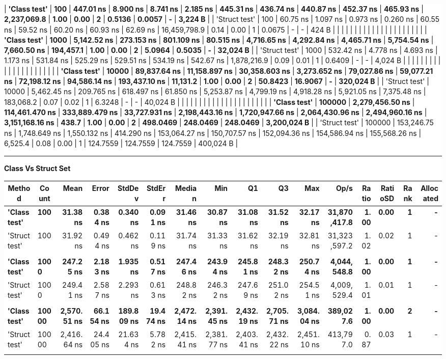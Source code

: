 |  **&#39;Class test&#39;** |    **100** |       **447.01 ns** |       **8.900 ns** |       **8.741 ns** |      **2.185 ns** |       **445.31 ns** |       **436.74 ns** |       **440.87 ns** |       **452.37 ns** |       **465.93 ns** |  **2,237,069.8** |  **1.00** |    **0.00** |    **2** |   **0.5136** |   **0.0057** |        **-** |     **3,224 B** |
| &#39;Struct test&#39; |    100 |        60.75 ns |       1.097 ns |       0.973 ns |      0.260 ns |        60.55 ns |        59.52 ns |        60.20 ns |        60.93 ns |        62.69 ns | 16,459,798.9 |  0.14 |    0.00 |    1 |   0.0675 |        - |        - |       424 B |
|               |        |                 |                |                |               |                 |                 |                 |                 |                 |              |       |         |      |          |          |          |             |
|  **&#39;Class test&#39;** |   **1000** |     **5,142.52 ns** |     **273.153 ns** |     **801.109 ns** |     **80.515 ns** |     **4,716.65 ns** |     **4,292.84 ns** |     **4,465.71 ns** |     **5,754.54 ns** |     **7,660.50 ns** |    **194,457.1** |  **1.00** |    **0.00** |    **2** |   **5.0964** |   **0.5035** |        **-** |    **32,024 B** |
| &#39;Struct test&#39; |   1000 |       532.42 ns |       4.778 ns |       4.693 ns |      1.173 ns |       531.84 ns |       525.29 ns |       529.51 ns |       534.19 ns |       542.67 ns |  1,878,216.9 |  0.09 |    0.01 |    1 |   0.6409 |        - |        - |     4,024 B |
|               |        |                 |                |                |               |                 |                 |                 |                 |                 |              |       |         |      |          |          |          |             |
|  **&#39;Class test&#39;** |  **10000** |    **89,837.64 ns** |  **11,158.897 ns** |  **30,358.603 ns** |  **3,273.652 ns** |    **79,027.86 ns** |    **59,077.21 ns** |    **72,198.12 ns** |    **94,586.14 ns** |   **193,437.10 ns** |     **11,131.2** |  **1.00** |    **0.00** |    **2** |  **50.8423** |  **16.9067** |        **-** |   **320,024 B** |
| &#39;Struct test&#39; |  10000 |     5,462.45 ns |     209.765 ns |     618.497 ns |     61.850 ns |     5,253.87 ns |     4,799.19 ns |     4,918.28 ns |     5,921.05 ns |     7,375.48 ns |    183,068.2 |  0.07 |    0.02 |    1 |   6.3248 |        - |        - |    40,024 B |
|               |        |                 |                |                |               |                 |                 |                 |                 |                 |              |       |         |      |          |          |          |             |
|  **&#39;Class test&#39;** | **100000** | **2,279,456.50 ns** | **114,461.470 ns** | **333,889.479 ns** | **33,727.931 ns** | **2,198,443.16 ns** | **1,720,947.66 ns** | **2,064,430.96 ns** | **2,494,960.16 ns** | **3,151,168.16 ns** |        **438.7** |  **1.00** |    **0.00** |    **2** | **498.0469** | **248.0469** | **248.0469** | **3,200,024 B** |
| &#39;Struct test&#39; | 100000 |   153,246.75 ns |   1,748.649 ns |   1,550.132 ns |    414.290 ns |   153,064.27 ns |   150,707.57 ns |   152,094.36 ns |   154,586.94 ns |   155,568.26 ns |      6,525.4 |  0.08 |    0.00 |    1 | 124.7559 | 124.7559 | 124.7559 |   400,024 B |

----------
**Class Vs Struct Set**


|        Method |  Count |         Mean |      Error |     StdDev |     StdErr |       Median |          Min |           Q1 |           Q3 |          Max |         Op/s | Ratio | RatioSD | Rank | Allocated |
|-------------- |------- |-------------:|-----------:|-----------:|-----------:|-------------:|-------------:|-------------:|-------------:|-------------:|-------------:|------:|--------:|-----:|----------:|
|  **&#39;Class test&#39;** |    **100** |     **31.38 ns** |   **0.384 ns** |   **0.340 ns** |   **0.091 ns** |     **31.46 ns** |     **30.87 ns** |     **31.08 ns** |     **31.52 ns** |     **32.17 ns** | **31,870,417.8** |  **1.00** |    **0.00** |    **1** |         **-** |
| &#39;Struct test&#39; |    100 |     31.92 ns |   0.494 ns |   0.462 ns |   0.119 ns |     31.74 ns |     31.33 ns |     31.62 ns |     32.19 ns |     32.81 ns | 31,323,597.2 |  1.02 |    0.02 |    1 |         - |
|               |        |              |            |            |            |              |              |              |              |              |              |       |         |      |           |
|  **&#39;Class test&#39;** |   **1000** |    **247.25 ns** |   **2.183 ns** |   **1.935 ns** |   **0.517 ns** |    **247.46 ns** |    **243.94 ns** |    **245.81 ns** |    **248.32 ns** |    **250.74 ns** |  **4,044,548.8** |  **1.00** |    **0.00** |    **1** |         **-** |
| &#39;Struct test&#39; |   1000 |    249.41 ns |   2.587 ns |   2.293 ns |   0.613 ns |    248.82 ns |    246.32 ns |    247.69 ns |    251.02 ns |    254.51 ns |  4,009,529.4 |  1.01 |    0.01 |    1 |         - |
|               |        |              |            |            |            |              |              |              |              |              |              |       |         |      |           |
|  **&#39;Class test&#39;** |  **10000** |  **2,570.51 ns** |  **66.154 ns** | **189.809 ns** |  **19.474 ns** |  **2,472.14 ns** |  **2,391.45 ns** |  **2,432.19 ns** |  **2,705.71 ns** |  **3,084.04 ns** |    **389,027.6** |  **1.00** |    **0.00** |    **2** |         **-** |
| &#39;Struct test&#39; |  10000 |  2,416.64 ns |  24.405 ns |  21.634 ns |   5.782 ns |  2,415.41 ns |  2,381.77 ns |  2,403.41 ns |  2,432.22 ns |  2,451.10 ns |    413,797.0 |  0.87 |    0.03 |    1 |         - |
|               |        |              |            |            |            |              |              |              |              |              |              |       |         |      |           |